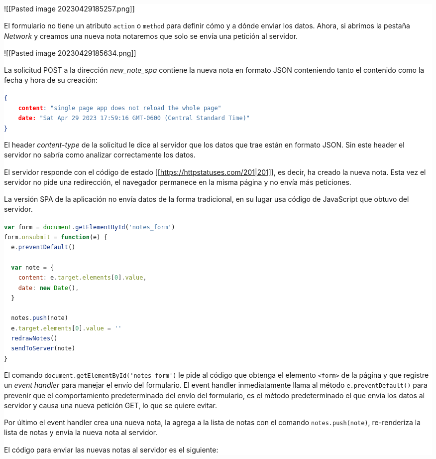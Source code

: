 ![[Pasted image 20230429185257.png]]

El formulario no tiene un atributo `action` o `method` para definir cómo y a dónde enviar los datos. Ahora, si abrimos la pestaña *Network* y creamos una nueva nota notaremos que solo se envía una petición al servidor.


![[Pasted image 20230429185634.png]]

La solicitud POST a la dirección *new_note_spa* contiene la nueva nota en formato JSON conteniendo tanto el contenido como la fecha y hora de su creación:

```json
{
	content: "single page app does not reload the whole page"
	date: "Sat Apr 29 2023 17:59:16 GMT-0600 (Central Standard Time)"
}
```

El header *content-type* de la solicitud le dice al servidor que los datos que trae están en formato JSON. Sin este header el servidor no sabría como analizar correctamente los datos.

El servidor responde con el código de estado [[https://httpstatuses.com/201|201]], es decir, ha creado la nueva nota. Esta vez el servidor no pide una redirección, el navegador permanece en la misma página y no envía más peticiones.

La versión SPA de la aplicación no envía datos de la forma tradicional, en su lugar usa código de JavaScript que obtuvo del servidor.

```js
var form = document.getElementById('notes_form')
form.onsubmit = function(e) {
  e.preventDefault()

  var note = {
    content: e.target.elements[0].value,
    date: new Date(),
  }

  notes.push(note)
  e.target.elements[0].value = ''
  redrawNotes()
  sendToServer(note)
}
```

El comando `document.getElementById('notes_form')` le pide al código que obtenga el elemento `<form>` de la página y que registre un *event handler* para manejar el envío del formulario. El event handler inmediatamente llama al método `e.preventDefault()` para prevenir que el comportamiento predeterminado del envío del formulario, es el método predeterminado el que envía los datos al servidor y causa una nueva petición GET, lo que se quiere evitar.

Por último el event handler crea una nueva nota, la agrega a la lista de notas con el comando `notes.push(note)`, re-renderiza la lista de notas y envía la nueva nota al servidor.

El código para enviar las nuevas notas al servidor es el siguiente:
